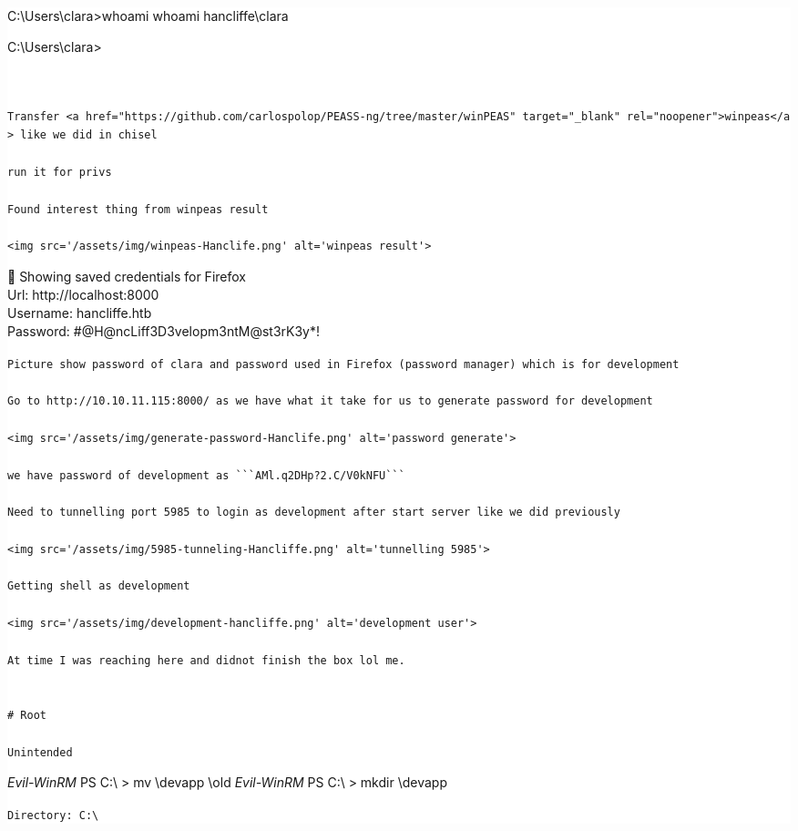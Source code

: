 C:\Users\clara>whoami
whoami
hancliffe\clara

C:\Users\clara>
```


Transfer <a href="https://github.com/carlospolop/PEASS-ng/tree/master/winPEAS" target="_blank" rel="noopener">winpeas</a> like we did in chisel

run it for privs

Found interest thing from winpeas result

<img src='/assets/img/winpeas-Hanclife.png' alt='winpeas result'>

```
͹ Showing saved credentials for Firefox                                                                                                                                  
     Url:           http://localhost:8000                                                                                                                                
     Username:      hancliffe.htb                                                                                                                                        
     Password:      #@H@ncLiff3D3velopm3ntM@st3rK3y*!  
```
Picture show password of clara and password used in Firefox (password manager) which is for development

Go to http://10.10.11.115:8000/ as we have what it take for us to generate password for development

<img src='/assets/img/generate-password-Hanclife.png' alt='password generate'>

we have password of development as ```AMl.q2DHp?2.C/V0kNFU```

Need to tunnelling port 5985 to login as development after start server like we did previously

<img src='/assets/img/5985-tunneling-Hancliffe.png' alt='tunnelling 5985'>

Getting shell as development

<img src='/assets/img/development-hancliffe.png' alt='development user'>

At time I was reaching here and didnot finish the box lol me.


# Root

Unintended

```
*Evil-WinRM* PS C:\ > mv \devapp \old
*Evil-WinRM* PS C:\ > mkdir \devapp


    Directory: C:\
